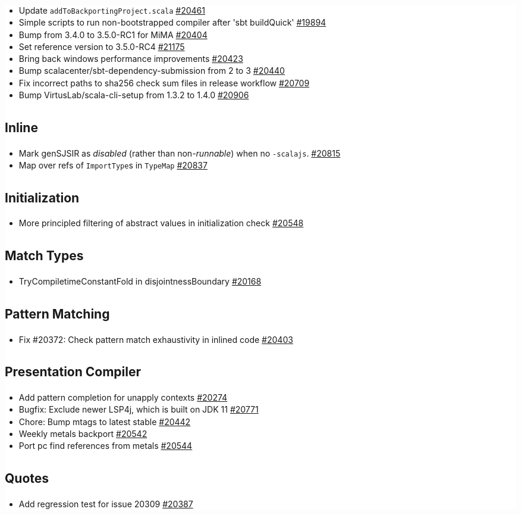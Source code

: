 - Update `addToBackportingProject.scala` [#20461](https://github.com/lampepfl/dotty/pull/20461)
- Simple scripts to run non-bootstrapped compiler after 'sbt buildQuick' [#19894](https://github.com/lampepfl/dotty/pull/19894)
- Bump from 3.4.0 to 3.5.0-RC1 for MiMA [#20404](https://github.com/lampepfl/dotty/pull/20404)
- Set reference version to 3.5.0-RC4 [#21175](https://github.com/scala/scala3/pull/21175)
- Bring back windows performance improvements [#20423](https://github.com/lampepfl/dotty/pull/20423)
- Bump scalacenter/sbt-dependency-submission from 2 to 3 [#20440](https://github.com/lampepfl/dotty/pull/20440)
- Fix incorrect paths to sha256 check sum files in release workflow [#20709](https://github.com/lampepfl/dotty/pull/20709)
- Bump VirtusLab/scala-cli-setup from 1.3.2 to 1.4.0 [#20906](https://github.com/lampepfl/dotty/pull/20906)

## Inline

- Mark genSJSIR as *disabled* (rather than non-*runnable*) when no `-scalajs`. [#20815](https://github.com/lampepfl/dotty/pull/20815)
- Map over refs of `ImportType`s in `TypeMap` [#20837](https://github.com/lampepfl/dotty/pull/20837)

## Initialization

- More principled filtering of abstract values in initialization check [#20548](https://github.com/lampepfl/dotty/pull/20548)

## Match Types

- TryCompiletimeConstantFold in disjointnessBoundary [#20168](https://github.com/lampepfl/dotty/pull/20168)

## Pattern Matching

- Fix #20372: Check pattern match exhaustivity in inlined code [#20403](https://github.com/lampepfl/dotty/pull/20403)

## Presentation Compiler

- Add pattern completion for unapply contexts [#20274](https://github.com/lampepfl/dotty/pull/20274)
- Bugfix: Exclude newer LSP4j, which is built on JDK 11 [#20771](https://github.com/lampepfl/dotty/pull/20771)
- Chore: Bump mtags to latest stable [#20442](https://github.com/lampepfl/dotty/pull/20442)
- Weekly metals backport [#20542](https://github.com/lampepfl/dotty/pull/20542)
- Port pc find references from metals [#20544](https://github.com/lampepfl/dotty/pull/20544)

## Quotes

- Add regression test for issue 20309 [#20387](https://github.com/lampepfl/dotty/pull/20387)
